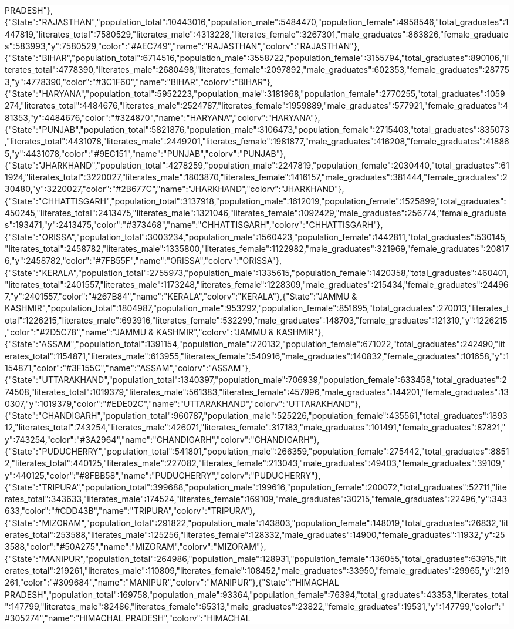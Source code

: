 PRADESH"},{"State":"RAJASTHAN","population_total":10443016,"population_male":5484470,"population_female":4958546,"total_graduates":1447819,"literates_total":7580529,"literates_male":4313228,"literates_female":3267301,"male_graduates":863826,"female_graduates":583993,"y":7580529,"color":"#AEC749","name":"RAJASTHAN","colorv":"RAJASTHAN"},{"State":"BIHAR","population_total":6714516,"population_male":3558722,"population_female":3155794,"total_graduates":890106,"literates_total":4778390,"literates_male":2680498,"literates_female":2097892,"male_graduates":602353,"female_graduates":287753,"y":4778390,"color":"#3C1F60","name":"BIHAR","colorv":"BIHAR"},{"State":"HARYANA","population_total":5952223,"population_male":3181968,"population_female":2770255,"total_graduates":1059274,"literates_total":4484676,"literates_male":2524787,"literates_female":1959889,"male_graduates":577921,"female_graduates":481353,"y":4484676,"color":"#324870","name":"HARYANA","colorv":"HARYANA"},{"State":"PUNJAB","population_total":5821876,"population_male":3106473,"population_female":2715403,"total_graduates":835073,"literates_total":4431078,"literates_male":2449201,"literates_female":1981877,"male_graduates":416208,"female_graduates":418865,"y":4431078,"color":"#9EC151","name":"PUNJAB","colorv":"PUNJAB"},{"State":"JHARKHAND","population_total":4278259,"population_male":2247819,"population_female":2030440,"total_graduates":611924,"literates_total":3220027,"literates_male":1803870,"literates_female":1416157,"male_graduates":381444,"female_graduates":230480,"y":3220027,"color":"#2B677C","name":"JHARKHAND","colorv":"JHARKHAND"},{"State":"CHHATTISGARH","population_total":3137918,"population_male":1612019,"population_female":1525899,"total_graduates":450245,"literates_total":2413475,"literates_male":1321046,"literates_female":1092429,"male_graduates":256774,"female_graduates":193471,"y":2413475,"color":"#373468","name":"CHHATTISGARH","colorv":"CHHATTISGARH"},{"State":"ORISSA","population_total":3003234,"population_male":1560423,"population_female":1442811,"total_graduates":530145,"literates_total":2458782,"literates_male":1335800,"literates_female":1122982,"male_graduates":321969,"female_graduates":208176,"y":2458782,"color":"#7FB55F","name":"ORISSA","colorv":"ORISSA"},{"State":"KERALA","population_total":2755973,"population_male":1335615,"population_female":1420358,"total_graduates":460401,"literates_total":2401557,"literates_male":1173248,"literates_female":1228309,"male_graduates":215434,"female_graduates":244967,"y":2401557,"color":"#267B84","name":"KERALA","colorv":"KERALA"},{"State":"JAMMU & KASHMIR","population_total":1804987,"population_male":953292,"population_female":851695,"total_graduates":270013,"literates_total":1226215,"literates_male":693916,"literates_female":532299,"male_graduates":148703,"female_graduates":121310,"y":1226215,"color":"#2D5C78","name":"JAMMU & KASHMIR","colorv":"JAMMU & KASHMIR"},{"State":"ASSAM","population_total":1391154,"population_male":720132,"population_female":671022,"total_graduates":242490,"literates_total":1154871,"literates_male":613955,"literates_female":540916,"male_graduates":140832,"female_graduates":101658,"y":1154871,"color":"#3F155C","name":"ASSAM","colorv":"ASSAM"},{"State":"UTTARAKHAND","population_total":1340397,"population_male":706939,"population_female":633458,"total_graduates":274508,"literates_total":1019379,"literates_male":561383,"literates_female":457996,"male_graduates":144201,"female_graduates":130307,"y":1019379,"color":"#EDE02C","name":"UTTARAKHAND","colorv":"UTTARAKHAND"},{"State":"CHANDIGARH","population_total":960787,"population_male":525226,"population_female":435561,"total_graduates":189312,"literates_total":743254,"literates_male":426071,"literates_female":317183,"male_graduates":101491,"female_graduates":87821,"y":743254,"color":"#3A2964","name":"CHANDIGARH","colorv":"CHANDIGARH"},{"State":"PUDUCHERRY","population_total":541801,"population_male":266359,"population_female":275442,"total_graduates":88512,"literates_total":440125,"literates_male":227082,"literates_female":213043,"male_graduates":49403,"female_graduates":39109,"y":440125,"color":"#8FBB58","name":"PUDUCHERRY","colorv":"PUDUCHERRY"},{"State":"TRIPURA","population_total":399688,"population_male":199616,"population_female":200072,"total_graduates":52711,"literates_total":343633,"literates_male":174524,"literates_female":169109,"male_graduates":30215,"female_graduates":22496,"y":343633,"color":"#CDD43B","name":"TRIPURA","colorv":"TRIPURA"},{"State":"MIZORAM","population_total":291822,"population_male":143803,"population_female":148019,"total_graduates":26832,"literates_total":253588,"literates_male":125256,"literates_female":128332,"male_graduates":14900,"female_graduates":11932,"y":253588,"color":"#50A275","name":"MIZORAM","colorv":"MIZORAM"},{"State":"MANIPUR","population_total":264986,"population_male":128931,"population_female":136055,"total_graduates":63915,"literates_total":219261,"literates_male":110809,"literates_female":108452,"male_graduates":33950,"female_graduates":29965,"y":219261,"color":"#309684","name":"MANIPUR","colorv":"MANIPUR"},{"State":"HIMACHAL PRADESH","population_total":169758,"population_male":93364,"population_female":76394,"total_graduates":43353,"literates_total":147799,"literates_male":82486,"literates_female":65313,"male_graduates":23822,"female_graduates":19531,"y":147799,"color":"#305274","name":"HIMACHAL PRADESH","colorv":"HIMACHAL